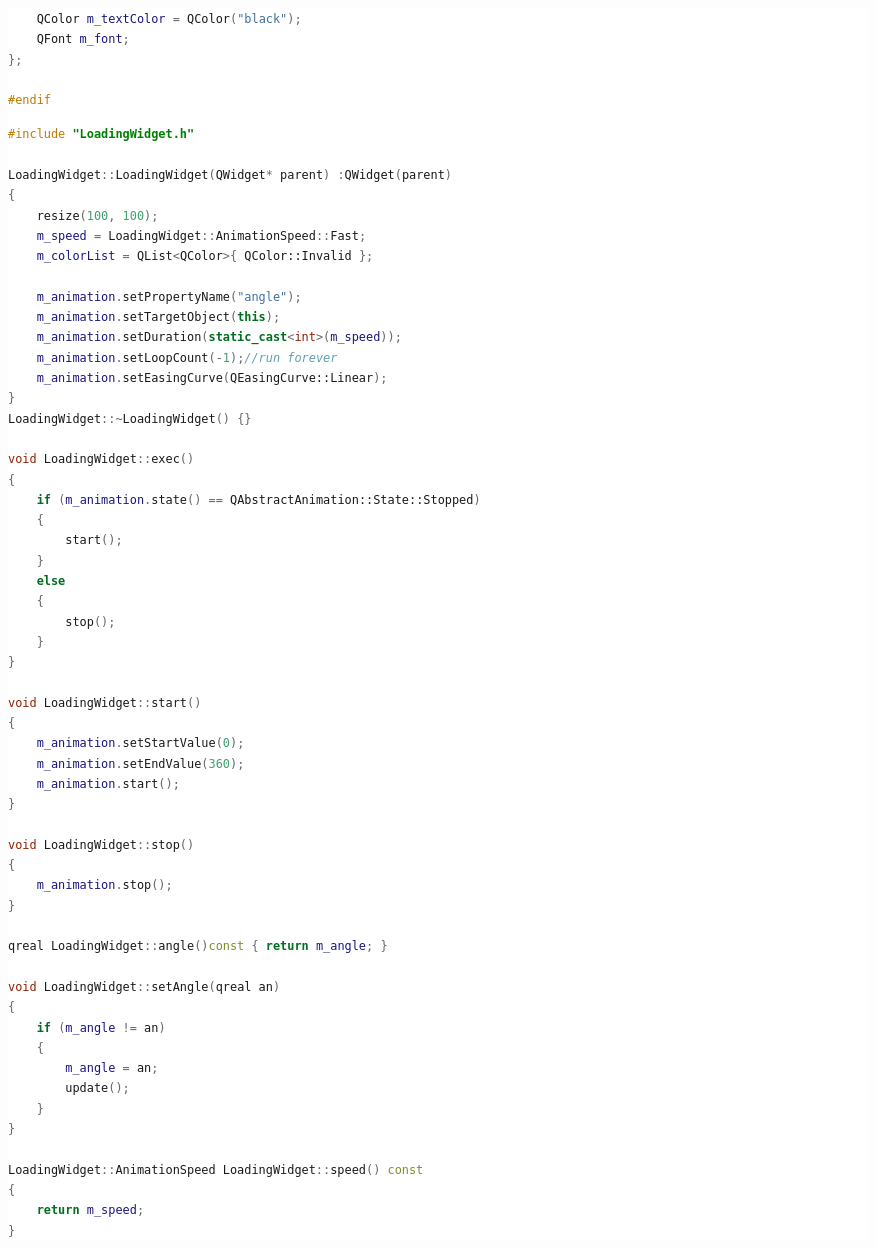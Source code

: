 ```cpp
    QColor m_textColor = QColor("black");
    QFont m_font;
};

#endif
```

```cpp
#include "LoadingWidget.h"

LoadingWidget::LoadingWidget(QWidget* parent) :QWidget(parent)
{
	resize(100, 100);
	m_speed = LoadingWidget::AnimationSpeed::Fast;
	m_colorList = QList<QColor>{ QColor::Invalid };

	m_animation.setPropertyName("angle");
	m_animation.setTargetObject(this);
	m_animation.setDuration(static_cast<int>(m_speed));
	m_animation.setLoopCount(-1);//run forever
	m_animation.setEasingCurve(QEasingCurve::Linear);
}
LoadingWidget::~LoadingWidget() {}

void LoadingWidget::exec() 
{
	if (m_animation.state() == QAbstractAnimation::State::Stopped) 
	{
		start();
	}
	else 
	{
		stop();
	}
}

void LoadingWidget::start() 
{
	m_animation.setStartValue(0);
	m_animation.setEndValue(360);
	m_animation.start();
}

void LoadingWidget::stop() 
{
	m_animation.stop();
}

qreal LoadingWidget::angle()const { return m_angle; }

void LoadingWidget::setAngle(qreal an) 
{
	if (m_angle != an)
	{
		m_angle = an;
		update();
	}
}

LoadingWidget::AnimationSpeed LoadingWidget::speed() const
{
	return m_speed;
}

```